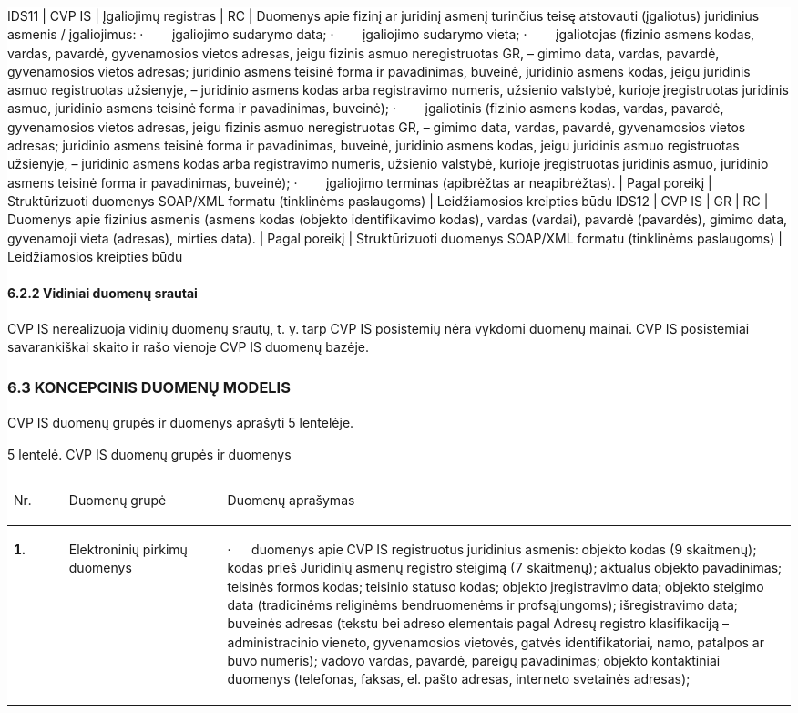 IDS11 | CVP IS | Įgaliojimų   registras | RC | Duomenys apie fizinį ar juridinį asmenį turinčius   teisę atstovauti (įgaliotus) juridinius asmenis / įgaliojimus:   ·          įgaliojimo sudarymo data;   ·          įgaliojimo sudarymo vieta;   ·          įgaliotojas (fizinio asmens kodas, vardas, pavardė, gyvenamosios vietos   adresas, jeigu fizinis asmuo neregistruotas GR, – gimimo data, vardas,   pavardė, gyvenamosios vietos adresas; juridinio asmens teisinė forma ir   pavadinimas, buveinė, juridinio asmens kodas, jeigu juridinis asmuo   registruotas užsienyje, – juridinio asmens kodas arba registravimo numeris,   užsienio valstybė, kurioje įregistruotas juridinis asmuo, juridinio asmens   teisinė forma ir pavadinimas, buveinė);   ·          įgaliotinis (fizinio asmens kodas, vardas, pavardė, gyvenamosios vietos   adresas, jeigu fizinis asmuo neregistruotas GR, – gimimo data, vardas,   pavardė, gyvenamosios vietos adresas; juridinio asmens teisinė forma ir   pavadinimas, buveinė, juridinio asmens kodas, jeigu juridinis asmuo   registruotas užsienyje, – juridinio asmens kodas arba registravimo numeris,   užsienio valstybė, kurioje įregistruotas juridinis asmuo, juridinio asmens   teisinė forma ir pavadinimas, buveinė);   ·          įgaliojimo terminas (apibrėžtas ar neapibrėžtas). | Pagal poreikį | Struktūrizuoti   duomenys SOAP/XML formatu (tinklinėms paslaugoms) | Leidžiamosios   kreipties būdu
IDS12 | CVP IS | GR | RC | Duomenys apie fizinius asmenis (asmens kodas   (objekto identifikavimo kodas), vardas (vardai), pavardė (pavardės), gimimo   data, gyvenamoji vieta (adresas), mirties data). | Pagal poreikį | Struktūrizuoti   duomenys SOAP/XML formatu (tinklinėms paslaugoms) | Leidžiamosios   kreipties būdu

#### 6.2.2	Vidiniai duomenų srautai

CVP IS nerealizuoja vidinių duomenų srautų, t. y. tarp CVP IS posistemių nėra vykdomi duomenų mainai. CVP IS posistemiai savarankiškai skaito ir rašo vienoje CVP IS duomenų bazėje.

### 6.3 KONCEPCINIS DUOMENŲ MODELIS

CVP IS duomenų grupės ir duomenys aprašyti 5 lentelėje.

5 lentelė. CVP IS duomenų grupės ir duomenys


<table width="100%">
<thead>
<tr>
<td width="7%">
<p>Nr.</p>
</td>
<td width="20%">
<p>Duomenų grupė</p>
</td>
<td width="72%">
<p>Duomenų apra&scaron;ymas</p>
</td>
</tr>
</thead>
<tbody>
<tr>
<td width="7%">
<p><strong>1.&nbsp;&nbsp;&nbsp;&nbsp;&nbsp; </strong><strong>&nbsp;</strong></p>
</td>
<td width="20%">
<p>Elektroninių pirkimų duomenys</p>
</td>
<td width="72%">
<p>&middot;&nbsp;&nbsp;&nbsp;&nbsp;&nbsp; duomenys apie CVP IS registruotus juridinius asmenis: objekto kodas (9 skaitmenų); kodas prie&scaron; Juridinių asmenų registro steigimą (7 skaitmenų); aktualus objekto pavadinimas; teisinės formos kodas; teisinio statuso kodas; objekto įregistravimo data; objekto steigimo data (tradicinėms religinėms bendruomenėms ir profsąjungoms); i&scaron;registravimo data; buveinės adresas (tekstu bei adreso elementais pagal Adresų registro klasifikaciją &ndash; administracinio vieneto, gyvenamosios vietovės, gatvės identifikatoriai, namo, patalpos ar buvo numeris); vadovo vardas, pavardė, pareigų pavadinimas; objekto kontaktiniai duomenys (telefonas, faksas, el. pa&scaron;to adresas, interneto svetainės adresas);</p>